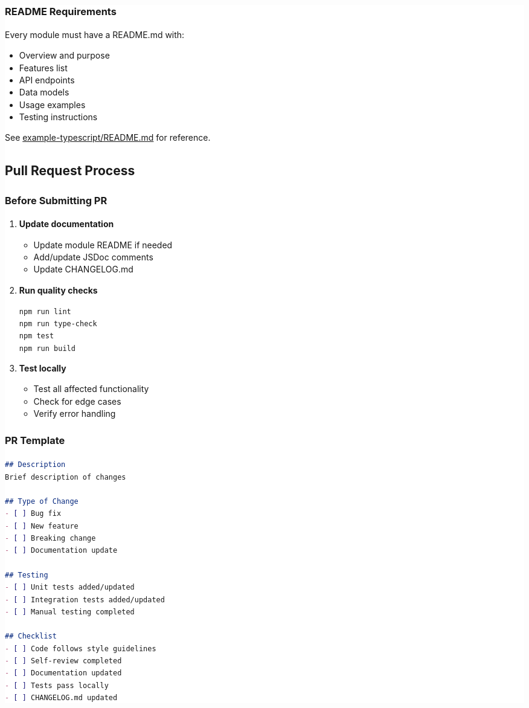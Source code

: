 ### README Requirements

Every module must have a README.md with:
- Overview and purpose
- Features list
- API endpoints
- Data models
- Usage examples
- Testing instructions

See [example-typescript/README.md](./modules/example-typescript/README.md) for reference.

## Pull Request Process

### Before Submitting PR

1. **Update documentation**
   - Update module README if needed
   - Add/update JSDoc comments
   - Update CHANGELOG.md

2. **Run quality checks**
   ```bash
   npm run lint
   npm run type-check
   npm test
   npm run build
   ```

3. **Test locally**
   - Test all affected functionality
   - Check for edge cases
   - Verify error handling

### PR Template

```markdown
## Description
Brief description of changes

## Type of Change
- [ ] Bug fix
- [ ] New feature
- [ ] Breaking change
- [ ] Documentation update

## Testing
- [ ] Unit tests added/updated
- [ ] Integration tests added/updated
- [ ] Manual testing completed

## Checklist
- [ ] Code follows style guidelines
- [ ] Self-review completed
- [ ] Documentation updated
- [ ] Tests pass locally
- [ ] CHANGELOG.md updated
```


[Unreleased]: https://github.com/your-org/black-cross/compare/v1.0.0...HEAD
[1.0.0]: https://github.com/your-org/black-cross/releases/tag/v1.0.0